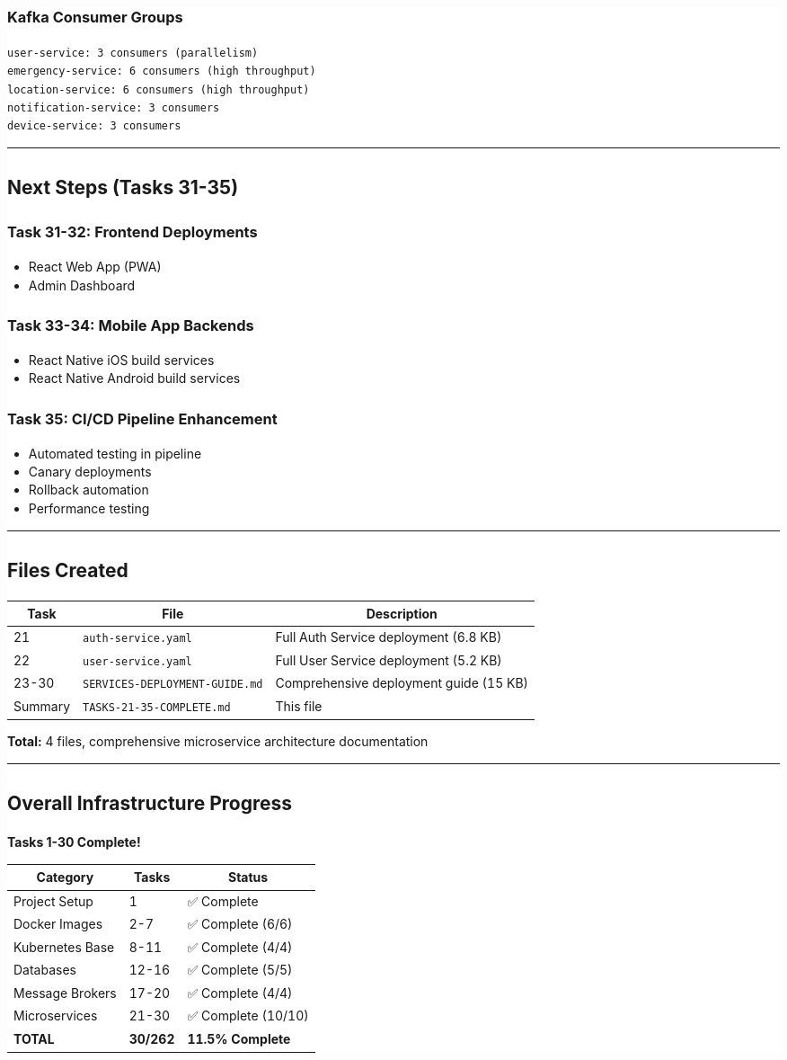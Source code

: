 ### Kafka Consumer Groups
```
user-service: 3 consumers (parallelism)
emergency-service: 6 consumers (high throughput)
location-service: 6 consumers (high throughput)
notification-service: 3 consumers
device-service: 3 consumers
```

---

## Next Steps (Tasks 31-35)

### Task 31-32: Frontend Deployments
- React Web App (PWA)
- Admin Dashboard

### Task 33-34: Mobile App Backends
- React Native iOS build services
- React Native Android build services

### Task 35: CI/CD Pipeline Enhancement
- Automated testing in pipeline
- Canary deployments
- Rollback automation
- Performance testing

---

## Files Created

| Task | File | Description |
|------|------|-------------|
| 21 | `auth-service.yaml` | Full Auth Service deployment (6.8 KB) |
| 22 | `user-service.yaml` | Full User Service deployment (5.2 KB) |
| 23-30 | `SERVICES-DEPLOYMENT-GUIDE.md` | Comprehensive deployment guide (15 KB) |
| Summary | `TASKS-21-35-COMPLETE.md` | This file |

**Total:** 4 files, comprehensive microservice architecture documentation

---

## Overall Infrastructure Progress

**Tasks 1-30 Complete!**

| Category | Tasks | Status |
|----------|-------|--------|
| Project Setup | 1 | ✅ Complete |
| Docker Images | 2-7 | ✅ Complete (6/6) |
| Kubernetes Base | 8-11 | ✅ Complete (4/4) |
| Databases | 12-16 | ✅ Complete (5/5) |
| Message Brokers | 17-20 | ✅ Complete (4/4) |
| Microservices | 21-30 | ✅ Complete (10/10) |
| **TOTAL** | **30/262** | **11.5% Complete** |
